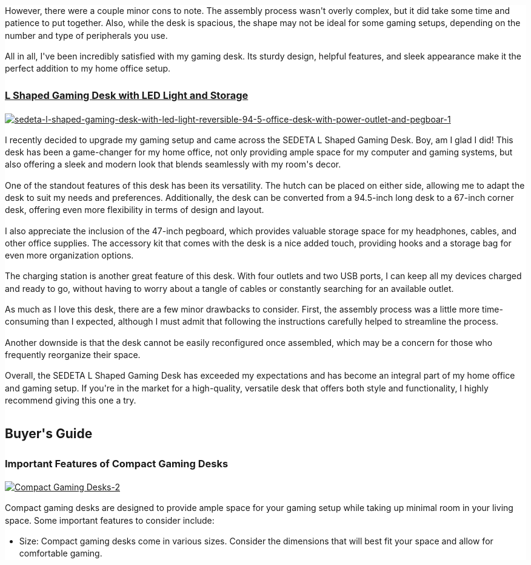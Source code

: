However, there were a couple minor cons to note. The assembly process wasn't overly complex, but it did take some time and patience to put together. Also, while the desk is spacious, the shape may not be ideal for some gaming setups, depending on the number and type of peripherals you use. 

All in all, I've been incredibly satisfied with my gaming desk. Its sturdy design, helpful features, and sleek appearance make it the perfect addition to my home office setup. 


### [L Shaped Gaming Desk with LED Light and Storage](https://serp.ly/@serpgames/amazon/compact-gaming-desks?utm\_source=serpgames&utm\_medium=organic&utm\_campaign=website)

<div class="image"><a href="https://serp.ly/@serpgames/amazon/compact-gaming-desks?utm_source=serpgames&utm_medium=organic&utm_campaign=website"><img alt="sedeta-l-shaped-gaming-desk-with-led-light-reversible-94-5-office-desk-with-power-outlet-and-pegboar-1" src="https://imagedelivery.net/vy2bglCGN6hEeWOnSe2c7A/sedeta-l-shaped-gaming-desk-with-led-light-reversible-94-5-office-desk-with-power-outlet-and-pegboar-1/w=720,h=540,fit=pad,background=black"/></a></div>

I recently decided to upgrade my gaming setup and came across the SEDETA L Shaped Gaming Desk. Boy, am I glad I did! This desk has been a game-changer for my home office, not only providing ample space for my computer and gaming systems, but also offering a sleek and modern look that blends seamlessly with my room's decor. 

One of the standout features of this desk has been its versatility. The hutch can be placed on either side, allowing me to adapt the desk to suit my needs and preferences. Additionally, the desk can be converted from a 94.5-inch long desk to a 67-inch corner desk, offering even more flexibility in terms of design and layout. 

I also appreciate the inclusion of the 47-inch pegboard, which provides valuable storage space for my headphones, cables, and other office supplies. The accessory kit that comes with the desk is a nice added touch, providing hooks and a storage bag for even more organization options. 

The charging station is another great feature of this desk. With four outlets and two USB ports, I can keep all my devices charged and ready to go, without having to worry about a tangle of cables or constantly searching for an available outlet. 

As much as I love this desk, there are a few minor drawbacks to consider. First, the assembly process was a little more time-consuming than I expected, although I must admit that following the instructions carefully helped to streamline the process. 

Another downside is that the desk cannot be easily reconfigured once assembled, which may be a concern for those who frequently reorganize their space. 

Overall, the SEDETA L Shaped Gaming Desk has exceeded my expectations and has become an integral part of my home office and gaming setup. If you're in the market for a high-quality, versatile desk that offers both style and functionality, I highly recommend giving this one a try. 


## Buyer's Guide


### Important Features of Compact Gaming Desks

<div><a href="https://serp.ly/@serpgames/amazon/compact-gaming-desks?utm_source=serpgames&utm_medium=organic&utm_campaign=website"><img src="https://imagedelivery.net/vy2bglCGN6hEeWOnSe2c7A/Compact+Gaming+Desks-2/w=720,h=540,fit=pad,background=black" alt="Compact Gaming Desks-2"></a></div>

Compact gaming desks are designed to provide ample space for your gaming setup while taking up minimal room in your living space. Some important features to consider include: 

* Size: Compact gaming desks come in various sizes. Consider the dimensions that will best fit your space and allow for comfortable gaming.
